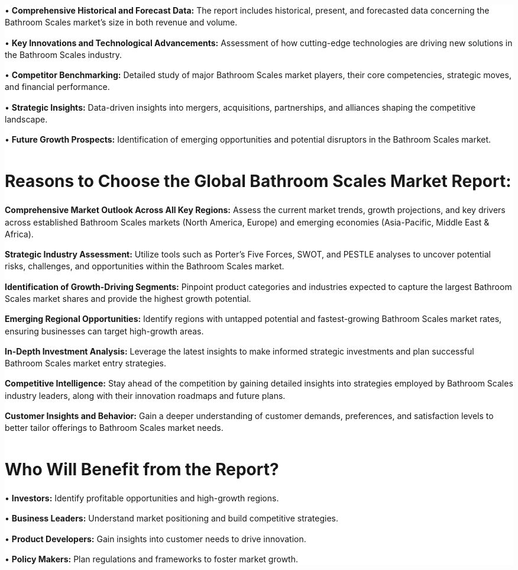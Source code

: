 • <strong>Comprehensive Historical and Forecast Data:</strong> The report includes historical, present, and forecasted data concerning the Bathroom Scales market’s size in both revenue and volume.

• <strong>Key Innovations and Technological Advancements:</strong> Assessment of how cutting-edge technologies are driving new solutions in the Bathroom Scales industry.

• <strong>Competitor Benchmarking:</strong> Detailed study of major Bathroom Scales market players, their core competencies, strategic moves, and financial performance.

• <strong>Strategic Insights:</strong> Data-driven insights into mergers, acquisitions, partnerships, and alliances shaping the competitive landscape.

• <strong>Future Growth Prospects:</strong> Identification of emerging opportunities and potential disruptors in the Bathroom Scales market.

# <strong>Reasons to Choose the Global Bathroom Scales Market Report:</strong>

<strong>Comprehensive Market Outlook Across All Key Regions:</strong>
Assess the current market trends, growth projections, and key drivers across established Bathroom Scales markets (North America, Europe) and emerging economies (Asia-Pacific, Middle East & Africa).

<strong>Strategic Industry Assessment:</strong>
Utilize tools such as Porter’s Five Forces, SWOT, and PESTLE analyses to uncover potential risks, challenges, and opportunities within the Bathroom Scales market.

<strong>Identification of Growth-Driving Segments:</strong>
Pinpoint product categories and industries expected to capture the largest Bathroom Scales market shares and provide the highest growth potential.

<strong>Emerging Regional Opportunities:</strong>
Identify regions with untapped potential and fastest-growing Bathroom Scales market rates, ensuring businesses can target high-growth areas.

<strong>In-Depth Investment Analysis:</strong>
Leverage the latest insights to make informed strategic investments and plan successful Bathroom Scales market entry strategies.

<strong>Competitive Intelligence:</strong>
Stay ahead of the competition by gaining detailed insights into strategies employed by Bathroom Scales industry leaders, along with their innovation roadmaps and future plans.

<strong>Customer Insights and Behavior:</strong>
Gain a deeper understanding of customer demands, preferences, and satisfaction levels to better tailor offerings to Bathroom Scales market needs.

# <strong>Who Will Benefit from the Report?</strong>

• <strong>Investors:</strong> Identify profitable opportunities and high-growth regions.

• <strong>Business Leaders:</strong> Understand market positioning and build competitive strategies.

• <strong>Product Developers:</strong> Gain insights into customer needs to drive innovation.

• <strong>Policy Makers:</strong> Plan regulations and frameworks to foster market growth.
